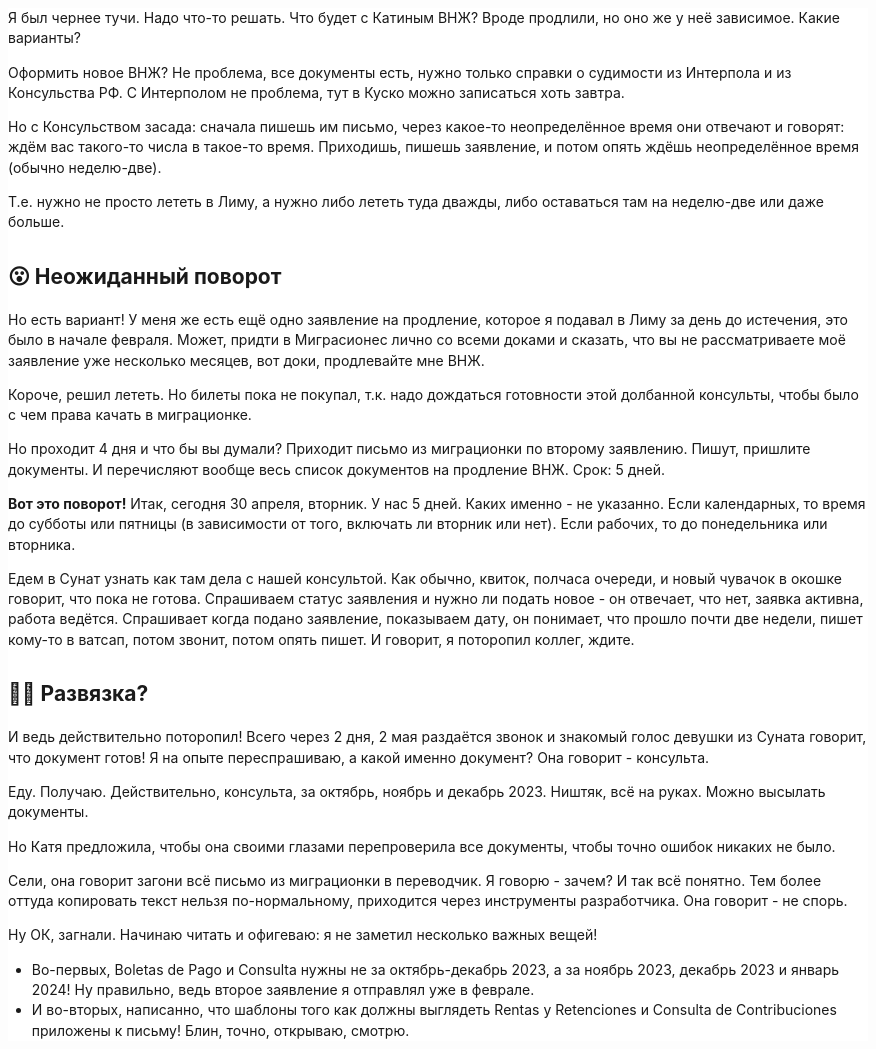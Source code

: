 Я был чернее тучи. Надо что-то решать. Что будет с Катиным ВНЖ? Вроде продлили, но оно же у неё зависимое. Какие варианты?

Оформить новое ВНЖ? Не проблема, все документы есть, нужно только справки о судимости из Интерпола и из Консульства РФ. С Интерполом не проблема, тут в Куско можно записаться хоть завтра. 

Но с Консульством засада: сначала пишешь им письмо, через какое-то неопределённое время они отвечают и говорят: ждём вас такого-то числа в такое-то время. Приходишь, пишешь заявление, и потом опять ждёшь неопределённое время (обычно неделю-две).

Т.е. нужно не просто лететь в Лиму, а нужно либо лететь туда дважды, либо оставаться там на неделю-две или даже больше.
## 😮 Неожиданный поворот

Но есть вариант! У меня же есть ещё одно заявление на продление, которое я подавал в Лиму за день до истечения, это было в начале февраля. Может, придти в Миграсионес лично со всеми доками и сказать, что вы не рассматриваете моё заявление уже несколько месяцев, вот доки, продлевайте мне ВНЖ.

Короче, решил лететь. Но билеты пока не покупал, т.к. надо дождаться готовности этой долбанной консульты, чтобы было с чем права качать в миграционке.

Но проходит 4 дня и что бы вы думали? Приходит письмо из миграционки по второму заявлению. Пишут, пришлите документы. И перечисляют вообще весь список документов на продление ВНЖ. Срок: 5 дней.

**Вот это поворот!** Итак, сегодня 30 апреля, вторник. У нас 5 дней. Каких именно - не указанно. Если календарных, то время до субботы или пятницы (в зависимости от того, включать ли вторник или нет). Если рабочих, то до понедельника или вторника.

Едем в Сунат узнать как там дела с нашей консультой. Как обычно, квиток, полчаса очереди, и новый чувачок в окошке говорит, что пока не готова. Спрашиваем статус заявления и нужно ли подать новое - он отвечает, что нет, заявка активна, работа ведётся. Спрашивает когда подано заявление, показываем дату, он понимает, что прошло почти две недели, пишет кому-то в ватсап, потом звонит, потом опять пишет. И говорит, я поторопил коллег, ждите.

## 😵‍💫 Развязка?

И ведь действительно поторопил! Всего через 2 дня, 2 мая раздаётся звонок и знакомый голос девушки из Суната говорит, что документ готов! Я на опыте переспрашиваю, а какой именно документ? Она говорит - консульта.

Еду. Получаю. Действительно, консульта, за октябрь, ноябрь и декабрь 2023. Ништяк, всё на руках. Можно высылать документы.

Но Катя предложила, чтобы она своими глазами перепроверила все документы, чтобы точно ошибок никаких не было. 

Сели, она говорит загони всё письмо из миграционки в переводчик. Я говорю - зачем? И так всё понятно. Тем более оттуда копировать текст нельзя по-нормальному, приходится через инструменты разработчика. Она говорит - не спорь.

Ну ОК, загнали. Начинаю читать и офигеваю: я не заметил несколько важных вещей! 

- Во-первых, Boletas de Pago и Consulta нужны не за октябрь-декабрь 2023, а за ноябрь 2023, декабрь 2023 и январь 2024! Ну правильно, ведь второе заявление я отправлял уже в феврале. 
- И во-вторых, написанно, что шаблоны того как должны выглядеть Rentas y Retenciones и Consulta de Contribuciones приложены к письму! Блин, точно, открываю, смотрю.
